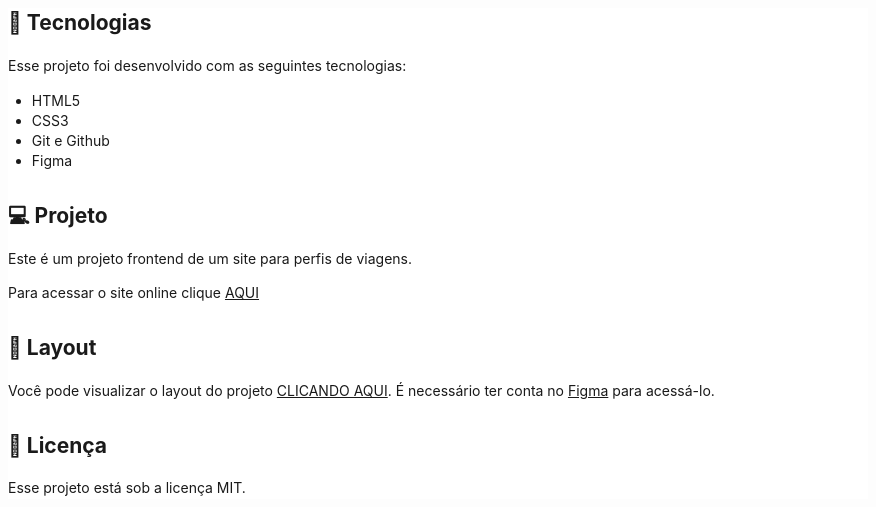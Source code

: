 ## 🚀 Tecnologias

Esse projeto foi desenvolvido com as seguintes tecnologias:

- HTML5
- CSS3
- Git e Github
- Figma

## 💻 Projeto

Este é um projeto frontend de um site para perfis de viagens.

Para acessar o site online clique [AQUI](https://andremelchior.github.io/Travelgram/)

## 🔖 Layout

Você pode visualizar o layout do projeto [CLICANDO AQUI](https://www.figma.com/community/file/1360315496868719817). É necessário ter conta no [Figma](https://figma.com) para acessá-lo.

## 📝 Licença

Esse projeto está sob a licença MIT.